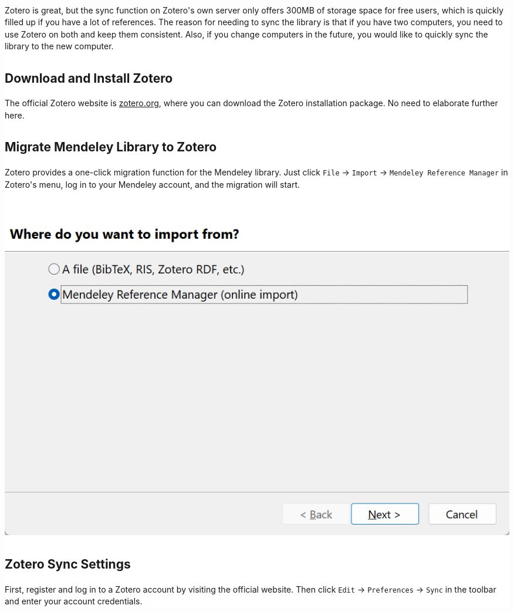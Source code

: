 Zotero is great, but the sync function on Zotero's own server only offers 300MB of storage space for free users, which is quickly filled up if you have a lot of references. The reason for needing to sync the library is that if you have two computers, you need to use Zotero on both and keep them consistent. Also, if you change computers in the future, you would like to quickly sync the library to the new computer.

## Download and Install Zotero

The official Zotero website is [zotero.org](https://www.zotero.org/), where you can download the Zotero installation package. No need to elaborate further here.

## Migrate Mendeley Library to Zotero

Zotero provides a one-click migration function for the Mendeley library. Just click `File` -> `Import` -> `Mendeley Reference Manager` in Zotero's menu, log in to your Mendeley account, and the migration will start.

<img src="/assets/img/posts/2024-01-26-zotero-sync-1.png" alt="Import Mendeley" class="img-fluid" style="width: 100%; height: auto;"/>

## Zotero Sync Settings

First, register and log in to a Zotero account by visiting the official website. Then click `Edit` -> `Preferences` -> `Sync` in the toolbar and enter your account credentials.
